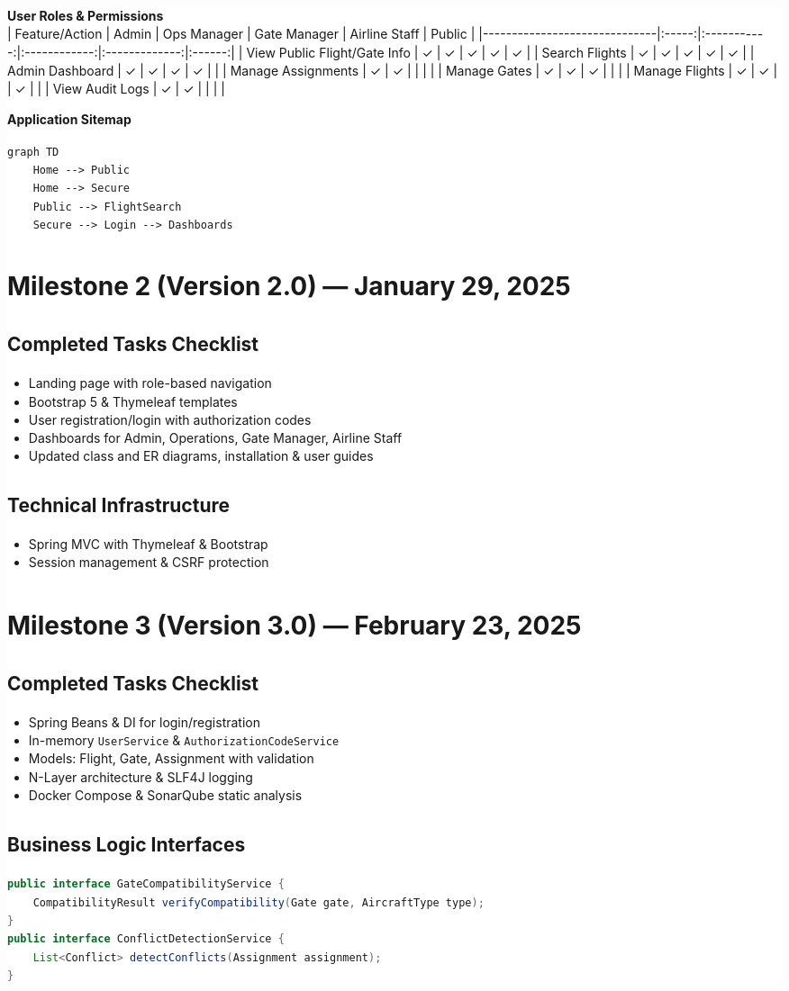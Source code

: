 **User Roles & Permissions**  
| Feature/Action               | Admin | Ops Manager | Gate Manager | Airline Staff | Public |
|------------------------------|:-----:|:-----------:|:------------:|:-------------:|:------:|
| View Public Flight/Gate Info |  ✓    |      ✓      |      ✓       |       ✓       |   ✓    |
| Search Flights               |  ✓    |      ✓      |      ✓       |       ✓       |   ✓    |
| Admin Dashboard              |  ✓    |      ✓      |      ✓       |       ✓       |        |
| Manage Assignments           |  ✓    |      ✓      |              |               |        |
| Manage Gates                 |  ✓    |      ✓      |      ✓       |               |        |
| Manage Flights               |  ✓    |      ✓      |              |       ✓       |        |
| View Audit Logs              |  ✓    |      ✓      |              |               |        |

**Application Sitemap**  
```mermaid
graph TD
    Home --> Public
    Home --> Secure
    Public --> FlightSearch
    Secure --> Login --> Dashboards
```  

# Milestone 2 (Version 2.0) — January 29, 2025

## Completed Tasks Checklist
- Landing page with role-based navigation  
- Bootstrap 5 & Thymeleaf templates  
- User registration/login with authorization codes  
- Dashboards for Admin, Operations, Gate Manager, Airline Staff  
- Updated class and ER diagrams, installation & user guides

## Technical Infrastructure
- Spring MVC with Thymeleaf & Bootstrap  
- Session management & CSRF protection  

# Milestone 3 (Version 3.0) — February 23, 2025

## Completed Tasks Checklist
- Spring Beans & DI for login/registration  
- In-memory `UserService` & `AuthorizationCodeService`  
- Models: Flight, Gate, Assignment with validation  
- N-Layer architecture & SLF4J logging  
- Docker Compose & SonarQube static analysis

## Business Logic Interfaces
```java
public interface GateCompatibilityService {
    CompatibilityResult verifyCompatibility(Gate gate, AircraftType type);
}
public interface ConflictDetectionService {
    List<Conflict> detectConflicts(Assignment assignment);
}
```
